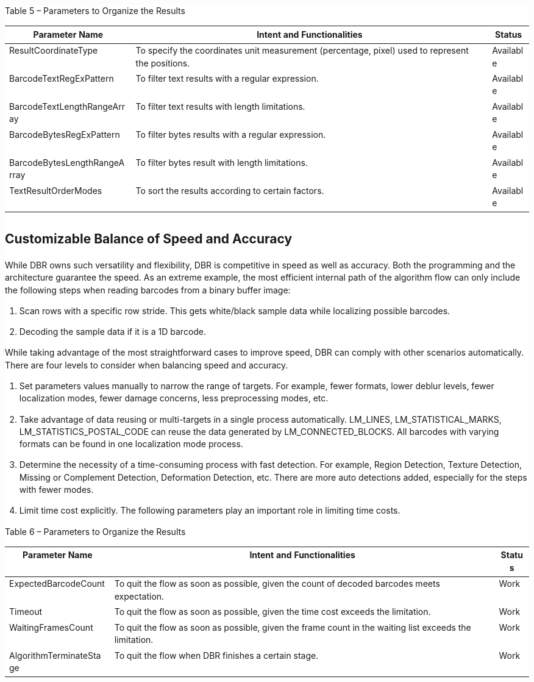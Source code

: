 Table 5 – Parameters to Organize the Results

| **Parameter Name**           | **Intent and Functionalities**                                                                   | **Status** |
|------------------------------|--------------------------------------------------------------------------------------------------|------------|
| ResultCoordinateType         | To specify the coordinates unit measurement (percentage, pixel) used to represent the positions. | Available  |
| BarcodeTextRegExPattern      | To filter text results with a regular expression.                                                | Available  |
| BarcodeTextLengthRangeArray  | To filter text results with length limitations.                                                  | Available  |
| BarcodeBytesRegExPattern     | To filter bytes results with a regular expression.                                               | Available  |
| BarcodeBytesLengthRangeArray | To filter bytes result with length limitations.                                                  | Available  |
| TextResultOrderModes         | To sort the results according to certain factors.                                                | Available  |

Customizable Balance of Speed and Accuracy
------------------------------------------

While DBR owns such versatility and flexibility, DBR is competitive in speed as
well as accuracy. Both the programming and the architecture guarantee the speed.
As an extreme example, the most efficient internal path of the algorithm flow
can only include the following steps when reading barcodes from a binary buffer
image:

1.  Scan rows with a specific row stride. This gets white/black sample data
    while localizing possible barcodes.

2.  Decoding the sample data if it is a 1D barcode.

While taking advantage of the most straightforward cases to improve speed, DBR
can comply with other scenarios automatically. There are four levels to consider
when balancing speed and accuracy.

1.  Set parameters values manually to narrow the range of targets. For example,
    fewer formats, lower deblur levels, fewer localization modes, fewer damage
    concerns, less preprocessing modes, etc.

2.  Take advantage of data reusing or multi-targets in a single process
    automatically. LM_LINES, LM_STATISTICAL_MARKS, LM_STATISTICS_POSTAL_CODE can
    reuse the data generated by LM_CONNECTED_BLOCKS. All barcodes with varying
    formats can be found in one localization mode process.

3.  Determine the necessity of a time-consuming process with fast detection. For
    example, Region Detection, Texture Detection, Missing or Complement
    Detection, Deformation Detection, etc. There are more auto detections added,
    especially for the steps with fewer modes.

4.  Limit time cost explicitly. The following parameters play an important role
    in limiting time costs.

Table 6 – Parameters to Organize the Results

| **Parameter Name**      | **Intent and Functionalities**                                                                          | **Status** |
|-------------------------|---------------------------------------------------------------------------------------------------------|------------|
| ExpectedBarcodeCount    | To quit the flow as soon as possible, given the count of decoded barcodes meets expectation.            | Work       |
| Timeout                 | To quit the flow as soon as possible, given the time cost exceeds the limitation.                       | Work       |
| WaitingFramesCount      | To quit the flow as soon as possible, given the frame count in the waiting list exceeds the limitation. | Work       |
| AlgorithmTerminateStage | To quit the flow when DBR finishes a certain stage.                                                     | Work       |
